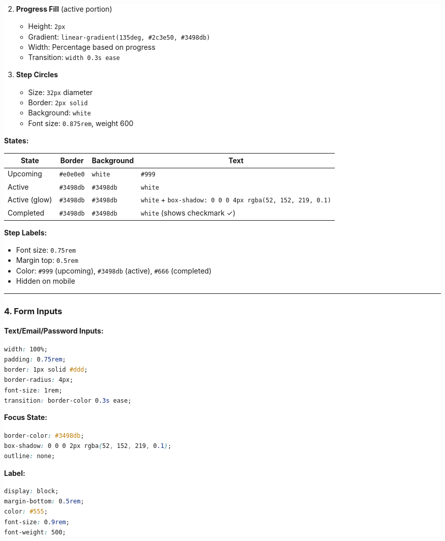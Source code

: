 2. **Progress Fill** (active portion)
   - Height: `2px`
   - Gradient: `linear-gradient(135deg, #2c3e50, #3498db)`
   - Width: Percentage based on progress
   - Transition: `width 0.3s ease`

3. **Step Circles**
   - Size: `32px` diameter
   - Border: `2px solid`
   - Background: `white`
   - Font size: `0.875rem`, weight 600

**States:**

| State | Border | Background | Text |
|-------|--------|------------|------|
| Upcoming | `#e0e0e0` | `white` | `#999` |
| Active | `#3498db` | `#3498db` | `white` |
| Active (glow) | `#3498db` | `#3498db` | `white` + `box-shadow: 0 0 0 4px rgba(52, 152, 219, 0.1)` |
| Completed | `#3498db` | `#3498db` | `white` (shows checkmark ✓) |

**Step Labels:**

- Font size: `0.75rem`
- Margin top: `0.5rem`
- Color: `#999` (upcoming), `#3498db` (active), `#666` (completed)
- Hidden on mobile

---

### 4. Form Inputs

**Text/Email/Password Inputs:**

```css
width: 100%;
padding: 0.75rem;
border: 1px solid #ddd;
border-radius: 4px;
font-size: 1rem;
transition: border-color 0.3s ease;
```

**Focus State:**

```css
border-color: #3498db;
box-shadow: 0 0 0 2px rgba(52, 152, 219, 0.1);
outline: none;
```

**Label:**

```css
display: block;
margin-bottom: 0.5rem;
color: #555;
font-size: 0.9rem;
font-weight: 500;
```
